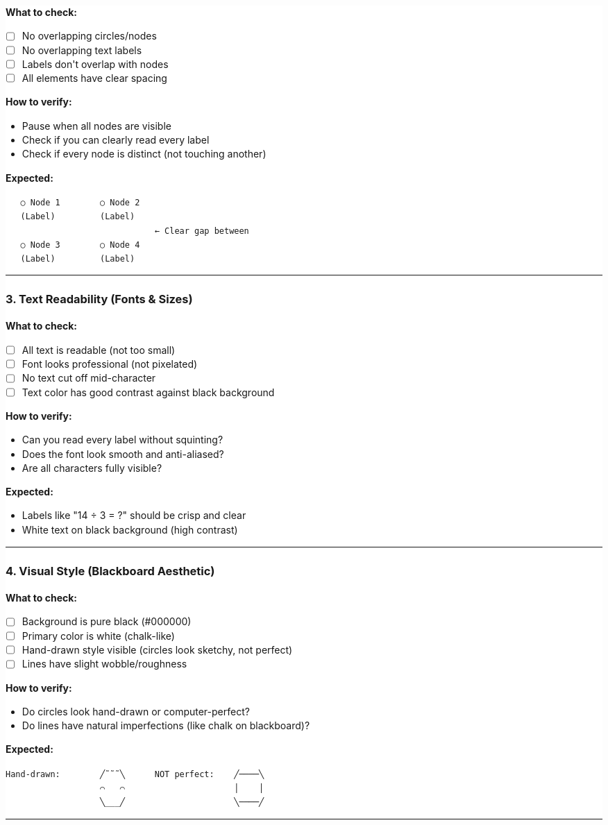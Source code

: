 **What to check:**
- [ ] No overlapping circles/nodes
- [ ] No overlapping text labels
- [ ] Labels don't overlap with nodes
- [ ] All elements have clear spacing

**How to verify:**
- Pause when all nodes are visible
- Check if you can clearly read every label
- Check if every node is distinct (not touching another)

**Expected:**
```
   ○ Node 1        ○ Node 2
   (Label)         (Label)
                              ← Clear gap between
   ○ Node 3        ○ Node 4
   (Label)         (Label)
```

---

### 3. Text Readability (Fonts & Sizes)

**What to check:**
- [ ] All text is readable (not too small)
- [ ] Font looks professional (not pixelated)
- [ ] No text cut off mid-character
- [ ] Text color has good contrast against black background

**How to verify:**
- Can you read every label without squinting?
- Does the font look smooth and anti-aliased?
- Are all characters fully visible?

**Expected:**
- Labels like "14 ÷ 3 = ?" should be crisp and clear
- White text on black background (high contrast)

---

### 4. Visual Style (Blackboard Aesthetic)

**What to check:**
- [ ] Background is pure black (#000000)
- [ ] Primary color is white (chalk-like)
- [ ] Hand-drawn style visible (circles look sketchy, not perfect)
- [ ] Lines have slight wobble/roughness

**How to verify:**
- Do circles look hand-drawn or computer-perfect?
- Do lines have natural imperfections (like chalk on blackboard)?

**Expected:**
```
Hand-drawn:        ╱˜˜˜╲      NOT perfect:    ╱────╲
                   ⌒   ⌒                      │    │
                   ╲___╱                      ╲────╱
```

---